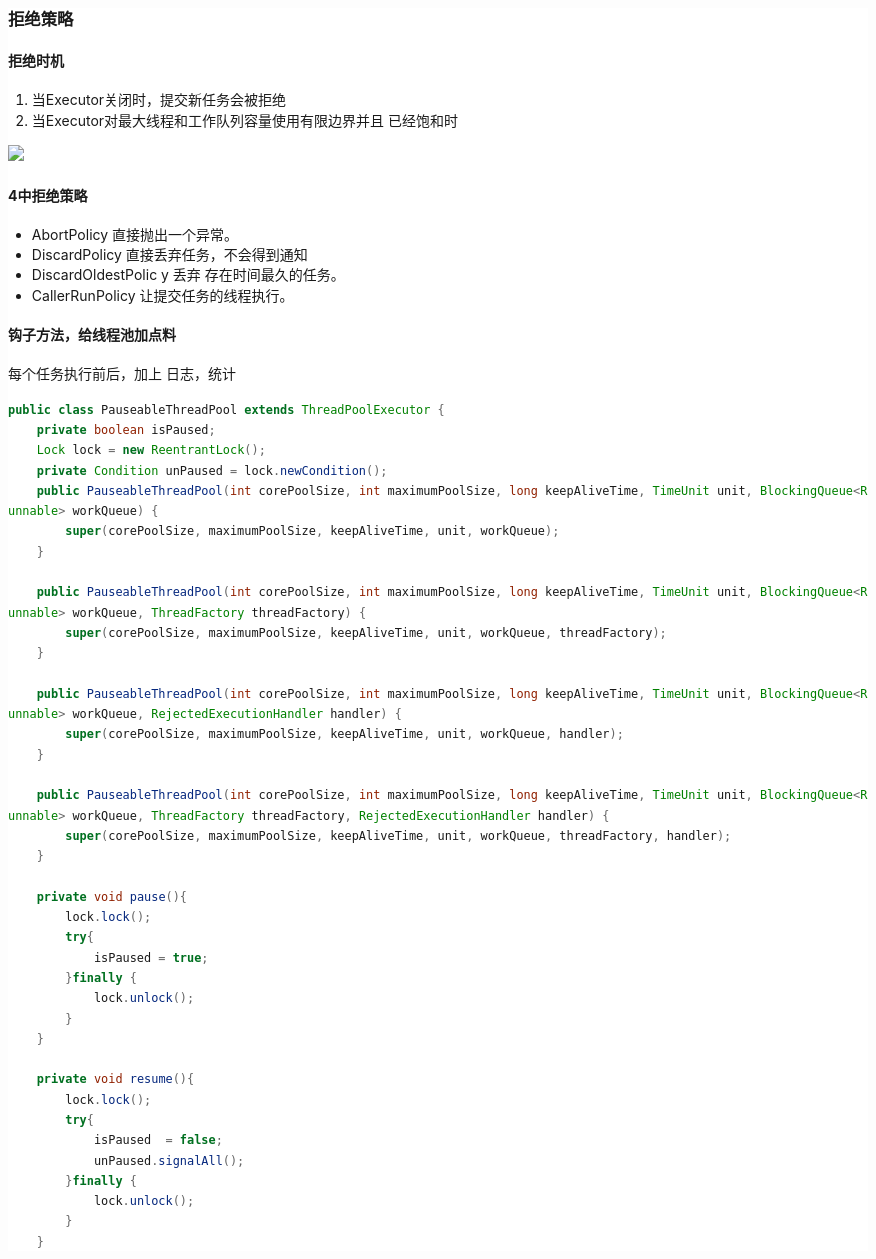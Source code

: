 ### 拒绝策略 

#### 拒绝时机 

1. 当Executor关闭时，提交新任务会被拒绝
2. 当Executor对最大线程和工作队列容量使用有限边界并且 已经饱和时

![](D:\task\peng_imooc\juc\src\main\resources\images\线程池拒绝任务.png)

#### 4中拒绝策略

- AbortPolicy 直接抛出一个异常。
- DiscardPolicy 直接丢弃任务，不会得到通知
- DiscardOldestPolic y 丢弃 存在时间最久的任务。
- CallerRunPolicy 让提交任务的线程执行。

#### 钩子方法，给线程池加点料

每个任务执行前后，加上 日志，统计

~~~java
public class PauseableThreadPool extends ThreadPoolExecutor {
    private boolean isPaused;
    Lock lock = new ReentrantLock();
    private Condition unPaused = lock.newCondition();
    public PauseableThreadPool(int corePoolSize, int maximumPoolSize, long keepAliveTime, TimeUnit unit, BlockingQueue<Runnable> workQueue) {
        super(corePoolSize, maximumPoolSize, keepAliveTime, unit, workQueue);
    }

    public PauseableThreadPool(int corePoolSize, int maximumPoolSize, long keepAliveTime, TimeUnit unit, BlockingQueue<Runnable> workQueue, ThreadFactory threadFactory) {
        super(corePoolSize, maximumPoolSize, keepAliveTime, unit, workQueue, threadFactory);
    }

    public PauseableThreadPool(int corePoolSize, int maximumPoolSize, long keepAliveTime, TimeUnit unit, BlockingQueue<Runnable> workQueue, RejectedExecutionHandler handler) {
        super(corePoolSize, maximumPoolSize, keepAliveTime, unit, workQueue, handler);
    }

    public PauseableThreadPool(int corePoolSize, int maximumPoolSize, long keepAliveTime, TimeUnit unit, BlockingQueue<Runnable> workQueue, ThreadFactory threadFactory, RejectedExecutionHandler handler) {
        super(corePoolSize, maximumPoolSize, keepAliveTime, unit, workQueue, threadFactory, handler);
    }

    private void pause(){
        lock.lock();
        try{
            isPaused = true;
        }finally {
            lock.unlock();
        }
    }

    private void resume(){
        lock.lock();
        try{
            isPaused  = false;
            unPaused.signalAll();
        }finally {
            lock.unlock();
        }
    }
~~~